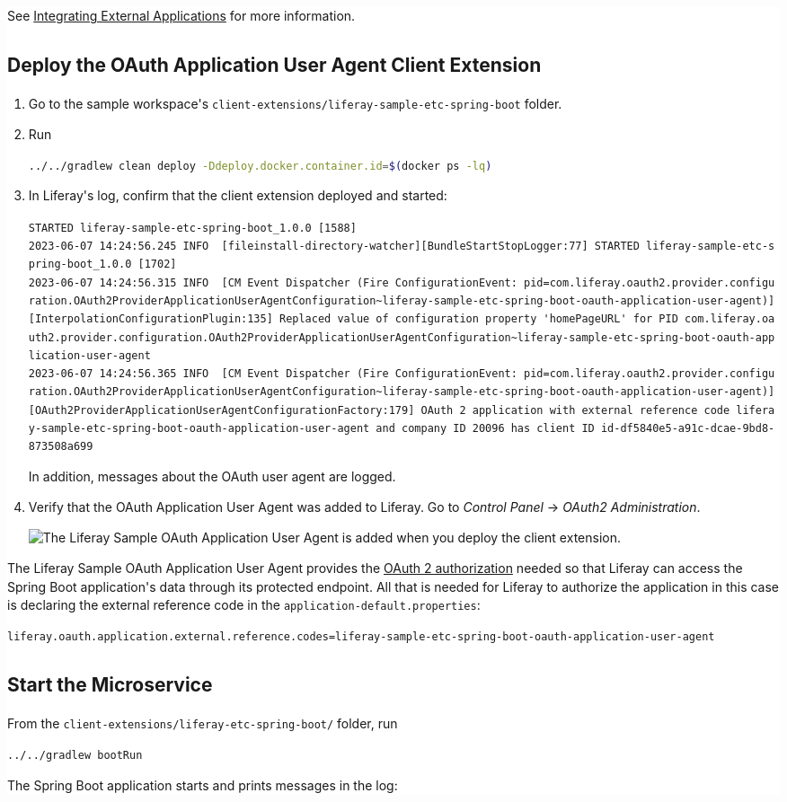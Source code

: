 See [Integrating External Applications](../integrating-external-applications.md) for more information.

## Deploy the OAuth Application User Agent Client Extension

1. Go to the sample workspace's `client-extensions/liferay-sample-etc-spring-boot` folder.

1. Run

   ```bash
   ../../gradlew clean deploy -Ddeploy.docker.container.id=$(docker ps -lq)
   ```

1. In Liferay's log, confirm that the client extension deployed and started:

   ```log
   STARTED liferay-sample-etc-spring-boot_1.0.0 [1588]
   2023-06-07 14:24:56.245 INFO  [fileinstall-directory-watcher][BundleStartStopLogger:77] STARTED liferay-sample-etc-spring-boot_1.0.0 [1702]
   2023-06-07 14:24:56.315 INFO  [CM Event Dispatcher (Fire ConfigurationEvent: pid=com.liferay.oauth2.provider.configuration.OAuth2ProviderApplicationUserAgentConfiguration~liferay-sample-etc-spring-boot-oauth-application-user-agent)][InterpolationConfigurationPlugin:135] Replaced value of configuration property 'homePageURL' for PID com.liferay.oauth2.provider.configuration.OAuth2ProviderApplicationUserAgentConfiguration~liferay-sample-etc-spring-boot-oauth-application-user-agent
   2023-06-07 14:24:56.365 INFO  [CM Event Dispatcher (Fire ConfigurationEvent: pid=com.liferay.oauth2.provider.configuration.OAuth2ProviderApplicationUserAgentConfiguration~liferay-sample-etc-spring-boot-oauth-application-user-agent)][OAuth2ProviderApplicationUserAgentConfigurationFactory:179] OAuth 2 application with external reference code liferay-sample-etc-spring-boot-oauth-application-user-agent and company ID 20096 has client ID id-df5840e5-a91c-dcae-9bd8-873508a699
   ```

   In addition, messages about the OAuth user agent are logged.

1. Verify that the OAuth Application User Agent was added to Liferay. Go to _Control Panel_ &rarr; _OAuth2 Administration_.

   ![The Liferay Sample OAuth Application User Agent is added when you deploy the client extension.](./using-a-microservice-client-extension/images/01.png)

The Liferay Sample OAuth Application User Agent provides the [OAuth 2 authorization](../../headless-delivery/using-oauth2.md) needed so that Liferay can access the Spring Boot application's data through its protected endpoint. All that is needed for Liferay to authorize the application in this case is declaring the external reference code in the `application-default.properties`:

```properties
liferay.oauth.application.external.reference.codes=liferay-sample-etc-spring-boot-oauth-application-user-agent
```

## Start the Microservice

From the `client-extensions/liferay-etc-spring-boot/` folder, run

```sh
../../gradlew bootRun
```

The Spring Boot application starts and prints messages in the log:
